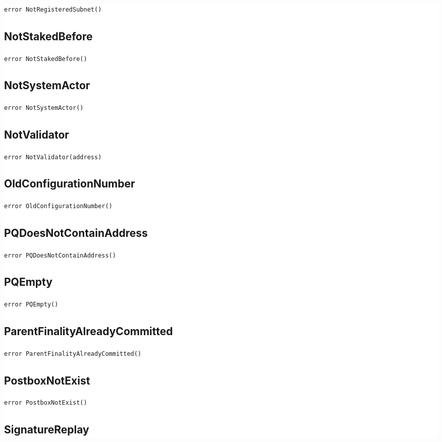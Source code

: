 ```solidity
error NotRegisteredSubnet()
```

## NotStakedBefore

```solidity
error NotStakedBefore()
```

## NotSystemActor

```solidity
error NotSystemActor()
```

## NotValidator

```solidity
error NotValidator(address)
```

## OldConfigurationNumber

```solidity
error OldConfigurationNumber()
```

## PQDoesNotContainAddress

```solidity
error PQDoesNotContainAddress()
```

## PQEmpty

```solidity
error PQEmpty()
```

## ParentFinalityAlreadyCommitted

```solidity
error ParentFinalityAlreadyCommitted()
```

## PostboxNotExist

```solidity
error PostboxNotExist()
```

## SignatureReplay
